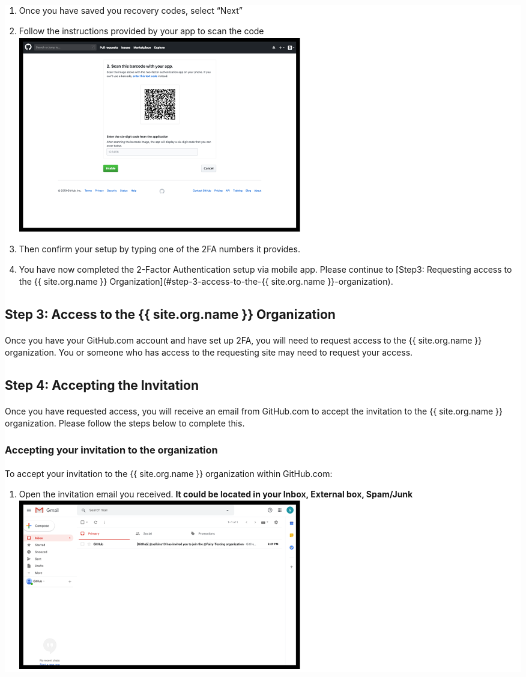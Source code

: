 1. Once you have saved you recovery codes, select “Next”

1. Follow the instructions provided by your app to scan the code  
  ![configure app 2fa](imgs/enable-app-2fa.png)

1. Then confirm your setup by typing one of the 2FA numbers it provides.  

1. You have now completed the 2-Factor Authentication setup via mobile app.  Please continue to [Step3: Requesting access to the {{ site.org.name }} Organization](#step-3-access-to-the-{{ site.org.name }}-organization).

## Step 3: Access to the {{ site.org.name }} Organization

Once you have your GitHub.com account and have set up 2FA, you will need to request access to the {{ site.org.name }} organization.  You or someone who has access to the requesting site may need to request your access.

## Step 4: Accepting the Invitation

Once you have requested access, you will receive an email from GitHub.com to accept the invitation to the {{ site.org.name }} organization. Please follow the steps below to complete this.

### Accepting your invitation to the organization

To accept your invitation to the {{ site.org.name }} organization within GitHub.com:

1. Open the invitation email you received.  __It could be located in your Inbox, External box, Spam/Junk__
  ![Invitation email](imgs/invitation-email.png)
